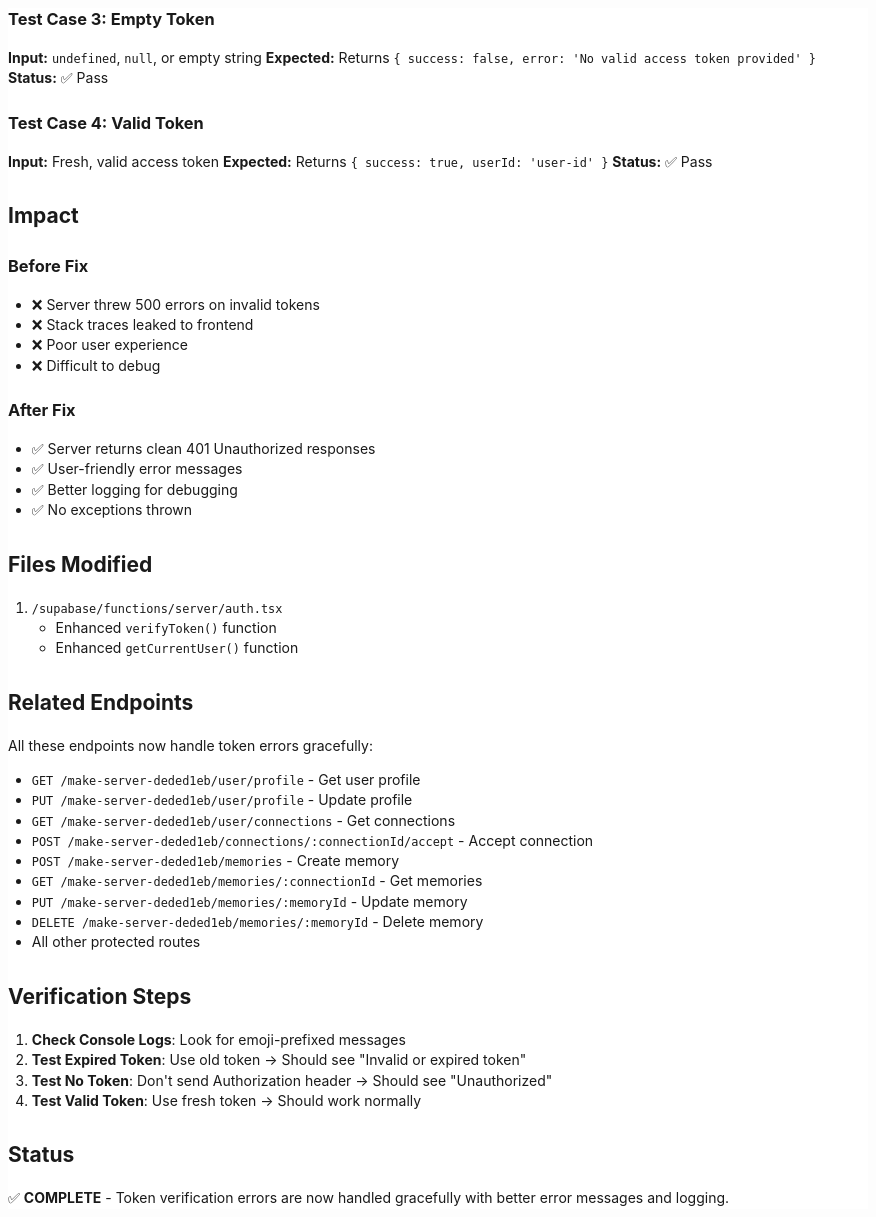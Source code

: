 ### Test Case 3: Empty Token
**Input:** `undefined`, `null`, or empty string
**Expected:** Returns `{ success: false, error: 'No valid access token provided' }`
**Status:** ✅ Pass

### Test Case 4: Valid Token
**Input:** Fresh, valid access token
**Expected:** Returns `{ success: true, userId: 'user-id' }`
**Status:** ✅ Pass

## Impact

### Before Fix
- ❌ Server threw 500 errors on invalid tokens
- ❌ Stack traces leaked to frontend
- ❌ Poor user experience
- ❌ Difficult to debug

### After Fix
- ✅ Server returns clean 401 Unauthorized responses
- ✅ User-friendly error messages
- ✅ Better logging for debugging
- ✅ No exceptions thrown

## Files Modified

1. `/supabase/functions/server/auth.tsx`
   - Enhanced `verifyToken()` function
   - Enhanced `getCurrentUser()` function

## Related Endpoints

All these endpoints now handle token errors gracefully:
- `GET /make-server-deded1eb/user/profile` - Get user profile
- `PUT /make-server-deded1eb/user/profile` - Update profile
- `GET /make-server-deded1eb/user/connections` - Get connections
- `POST /make-server-deded1eb/connections/:connectionId/accept` - Accept connection
- `POST /make-server-deded1eb/memories` - Create memory
- `GET /make-server-deded1eb/memories/:connectionId` - Get memories
- `PUT /make-server-deded1eb/memories/:memoryId` - Update memory
- `DELETE /make-server-deded1eb/memories/:memoryId` - Delete memory
- All other protected routes

## Verification Steps

1. **Check Console Logs**: Look for emoji-prefixed messages
2. **Test Expired Token**: Use old token → Should see "Invalid or expired token"
3. **Test No Token**: Don't send Authorization header → Should see "Unauthorized"
4. **Test Valid Token**: Use fresh token → Should work normally

## Status

✅ **COMPLETE** - Token verification errors are now handled gracefully with better error messages and logging.
